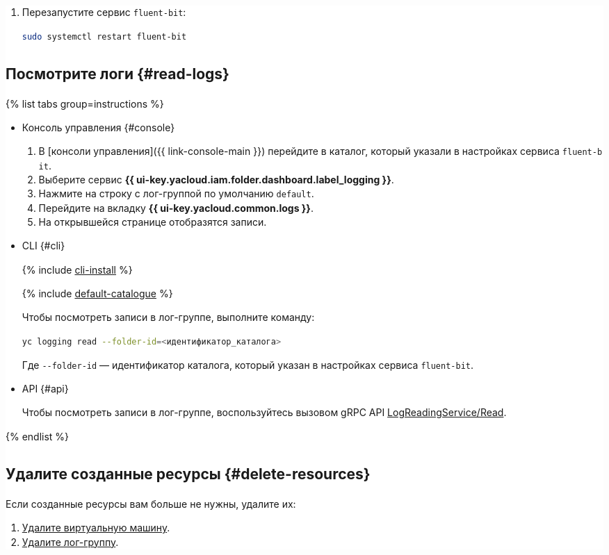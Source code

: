 1. Перезапустите сервис `fluent-bit`:

    ```bash
    sudo systemctl restart fluent-bit
    ```

## Посмотрите логи {#read-logs}

{% list tabs group=instructions %}

- Консоль управления {#console}

    1.  В [консоли  управления]({{ link-console-main }}) перейдите в каталог, который указали в настройках сервиса `fluent-bit`.
    1. Выберите сервис **{{ ui-key.yacloud.iam.folder.dashboard.label_logging }}**.
    1. Нажмите на строку c лог-группой по умолчанию `default`.
    1. Перейдите на вкладку **{{ ui-key.yacloud.common.logs }}**.
    1. На открывшейся странице отобразятся записи.

- CLI {#cli}

    {% include [cli-install](../../_includes/cli-install.md) %}

    {% include [default-catalogue](../../_includes/default-catalogue.md) %}

    Чтобы посмотреть записи в лог-группе, выполните команду:
    ```bash
    yc logging read --folder-id=<идентификатор_каталога>
    ```

    Где `--folder-id` — идентификатор каталога, который указан в настройках сервиса `fluent-bit`.

- API {#api}

    Чтобы посмотреть записи в лог-группе, воспользуйтесь вызовом gRPC API [LogReadingService/Read](../../logging/api-ref/grpc/LogReading/read.md).

{% endlist %}

## Удалите созданные ресурсы {#delete-resources}

Если созданные ресурсы вам больше не нужны, удалите их:

1. [Удалите виртуальную машину](../../compute/operations/vm-control/vm-delete.md).
1. [Удалите лог-группу](../../logging/operations/delete-group.md).
